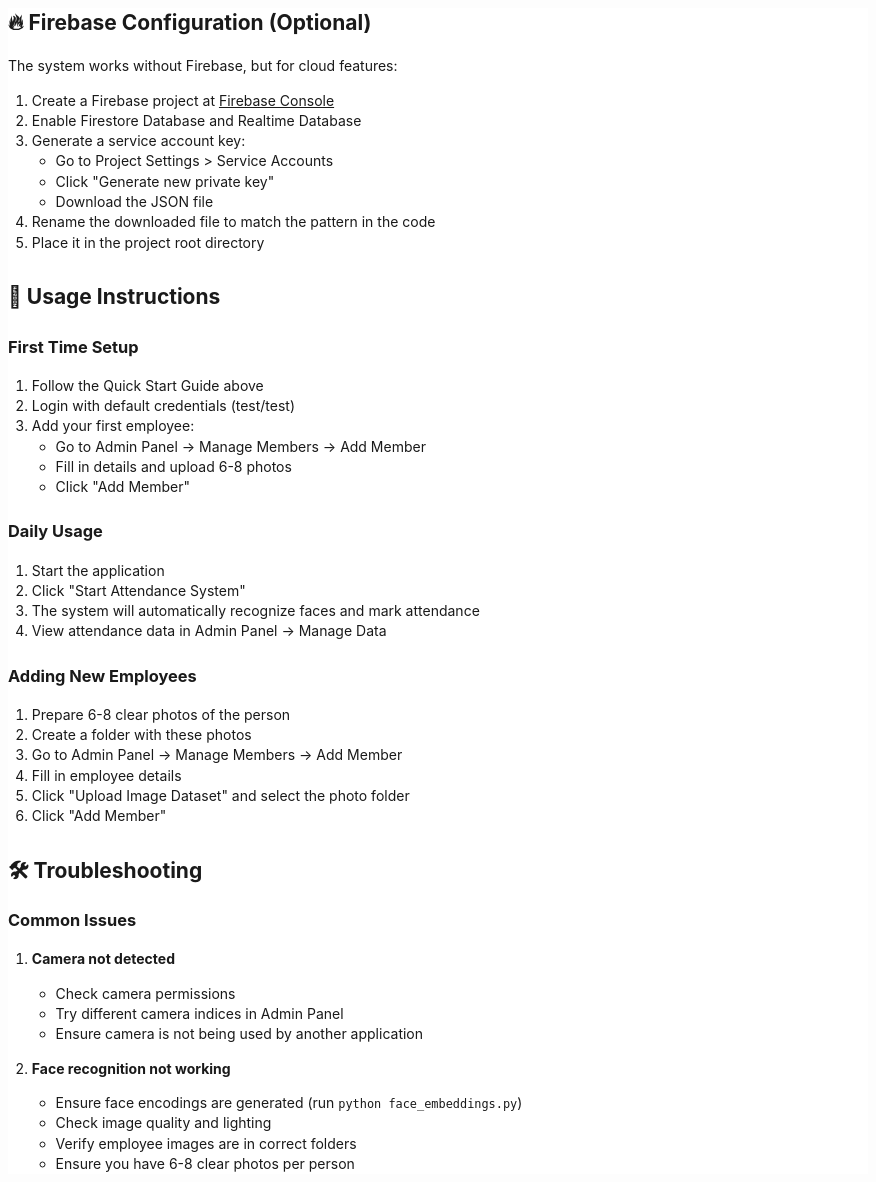 ## 🔥 Firebase Configuration (Optional)

The system works without Firebase, but for cloud features:

1. Create a Firebase project at [Firebase Console](https://console.firebase.google.com/)
2. Enable Firestore Database and Realtime Database
3. Generate a service account key:
   - Go to Project Settings > Service Accounts
   - Click "Generate new private key"
   - Download the JSON file
4. Rename the downloaded file to match the pattern in the code
5. Place it in the project root directory

## 🎯 Usage Instructions

### First Time Setup
1. Follow the Quick Start Guide above
2. Login with default credentials (test/test)
3. Add your first employee:
   - Go to Admin Panel → Manage Members → Add Member
   - Fill in details and upload 6-8 photos
   - Click "Add Member"

### Daily Usage
1. Start the application
2. Click "Start Attendance System"
3. The system will automatically recognize faces and mark attendance
4. View attendance data in Admin Panel → Manage Data

### Adding New Employees
1. Prepare 6-8 clear photos of the person
2. Create a folder with these photos
3. Go to Admin Panel → Manage Members → Add Member
4. Fill in employee details
5. Click "Upload Image Dataset" and select the photo folder
6. Click "Add Member"

## 🛠️ Troubleshooting

### Common Issues

1. **Camera not detected**
   - Check camera permissions
   - Try different camera indices in Admin Panel
   - Ensure camera is not being used by another application

2. **Face recognition not working**
   - Ensure face encodings are generated (run `python face_embeddings.py`)
   - Check image quality and lighting
   - Verify employee images are in correct folders
   - Ensure you have 6-8 clear photos per person
